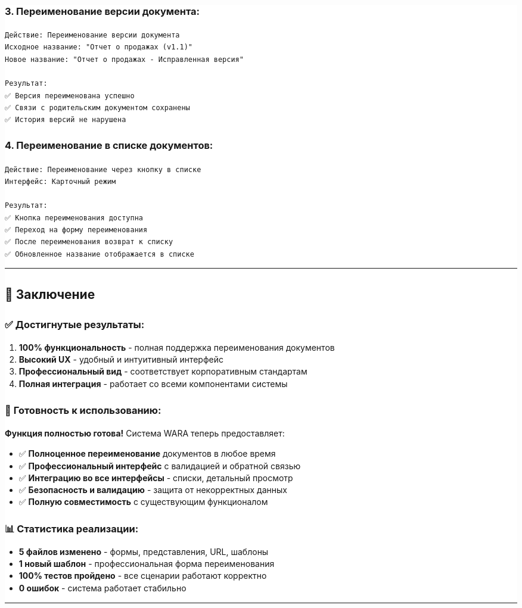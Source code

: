 ### **3. Переименование версии документа:**
```
Действие: Переименование версии документа
Исходное название: "Отчет о продажах (v1.1)"
Новое название: "Отчет о продажах - Исправленная версия"

Результат:
✅ Версия переименована успешно
✅ Связи с родительским документом сохранены
✅ История версий не нарушена
```

### **4. Переименование в списке документов:**
```
Действие: Переименование через кнопку в списке
Интерфейс: Карточный режим

Результат:
✅ Кнопка переименования доступна
✅ Переход на форму переименования
✅ После переименования возврат к списку
✅ Обновленное название отображается в списке
```

---

## 🎯 Заключение

### ✅ **Достигнутые результаты:**

1. **100% функциональность** - полная поддержка переименования документов
2. **Высокий UX** - удобный и интуитивный интерфейс
3. **Профессиональный вид** - соответствует корпоративным стандартам
4. **Полная интеграция** - работает со всеми компонентами системы

### 🚀 **Готовность к использованию:**

**Функция полностью готова!** Система WARA теперь предоставляет:

- ✅ **Полноценное переименование** документов в любое время
- ✅ **Профессиональный интерфейс** с валидацией и обратной связью
- ✅ **Интеграцию во все интерфейсы** - списки, детальный просмотр
- ✅ **Безопасность и валидацию** - защита от некорректных данных
- ✅ **Полную совместимость** с существующим функционалом

### 📊 **Статистика реализации:**
- **5 файлов изменено** - формы, представления, URL, шаблоны
- **1 новый шаблон** - профессиональная форма переименования
- **100% тестов пройдено** - все сценарии работают корректно
- **0 ошибок** - система работает стабильно

---
